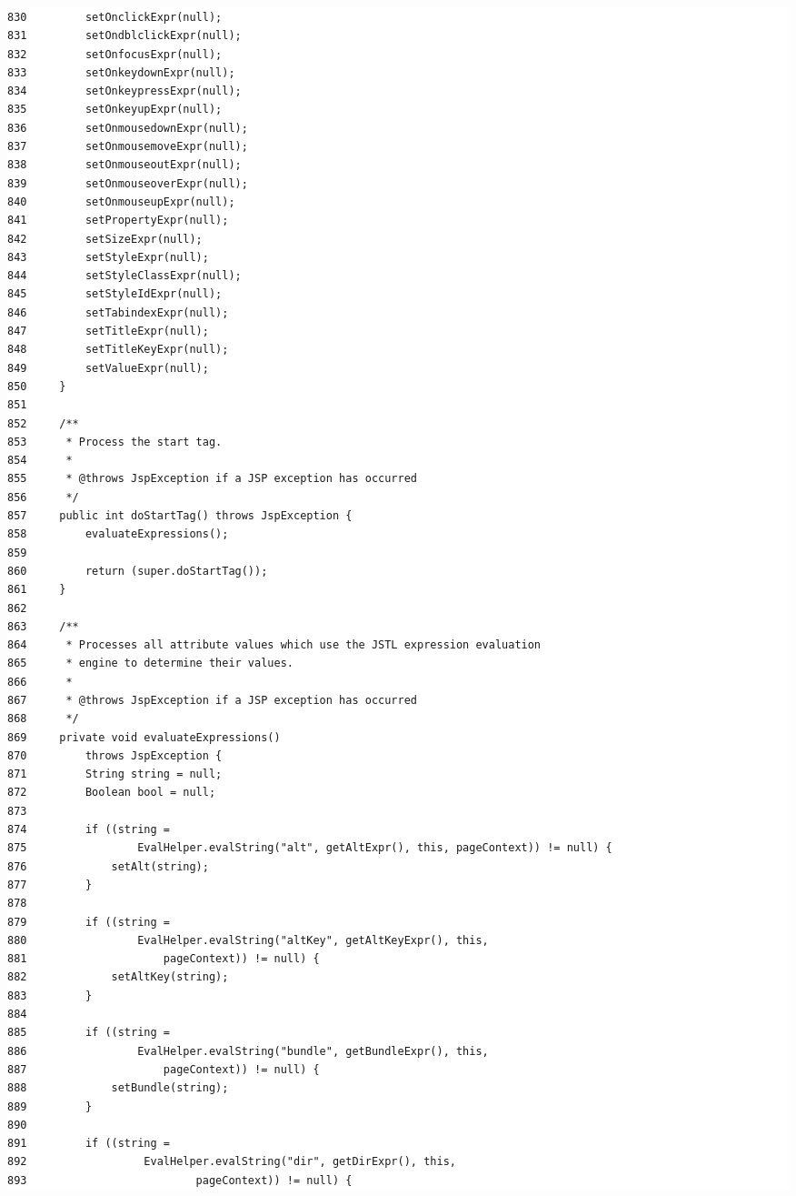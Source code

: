     830         setOnclickExpr(null);
    831         setOndblclickExpr(null);
    832         setOnfocusExpr(null);
    833         setOnkeydownExpr(null);
    834         setOnkeypressExpr(null);
    835         setOnkeyupExpr(null);
    836         setOnmousedownExpr(null);
    837         setOnmousemoveExpr(null);
    838         setOnmouseoutExpr(null);
    839         setOnmouseoverExpr(null);
    840         setOnmouseupExpr(null);
    841         setPropertyExpr(null);
    842         setSizeExpr(null);
    843         setStyleExpr(null);
    844         setStyleClassExpr(null);
    845         setStyleIdExpr(null);
    846         setTabindexExpr(null);
    847         setTitleExpr(null);
    848         setTitleKeyExpr(null);
    849         setValueExpr(null);
    850     }
    851 
    852     /**
    853      * Process the start tag.
    854      *
    855      * @throws JspException if a JSP exception has occurred
    856      */
    857     public int doStartTag() throws JspException {
    858         evaluateExpressions();
    859 
    860         return (super.doStartTag());
    861     }
    862 
    863     /**
    864      * Processes all attribute values which use the JSTL expression evaluation
    865      * engine to determine their values.
    866      *
    867      * @throws JspException if a JSP exception has occurred
    868      */
    869     private void evaluateExpressions()
    870         throws JspException {
    871         String string = null;
    872         Boolean bool = null;
    873 
    874         if ((string =
    875                 EvalHelper.evalString("alt", getAltExpr(), this, pageContext)) != null) {
    876             setAlt(string);
    877         }
    878 
    879         if ((string =
    880                 EvalHelper.evalString("altKey", getAltKeyExpr(), this,
    881                     pageContext)) != null) {
    882             setAltKey(string);
    883         }
    884 
    885         if ((string =
    886                 EvalHelper.evalString("bundle", getBundleExpr(), this,
    887                     pageContext)) != null) {
    888             setBundle(string);
    889         }
    890 
    891         if ((string =
    892                  EvalHelper.evalString("dir", getDirExpr(), this,
    893                          pageContext)) != null) {